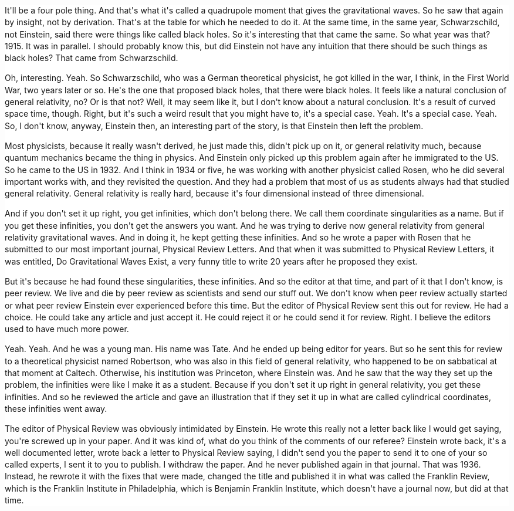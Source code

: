 It'll be a four pole thing. And that's what it's called a quadrupole moment that gives the gravitational waves. So he saw that again by insight, not by derivation. That's at the table for which he needed to do it. At the same time, in the same year, Schwarzschild, not Einstein, said there were things like called black holes. So it's interesting that that came the same. So what year was that? 1915. It was in parallel. I should probably know this, but did Einstein not have any intuition that there should be such things as black holes? That came from Schwarzschild.

Oh, interesting. Yeah. So Schwarzschild, who was a German theoretical physicist, he got killed in the war, I think, in the First World War, two years later or so. He's the one that proposed black holes, that there were black holes. It feels like a natural conclusion of general relativity, no? Or is that not? Well, it may seem like it, but I don't know about a natural conclusion. It's a result of curved space time, though. Right, but it's such a weird result that you might have to, it's a special case. Yeah. It's a special case. Yeah. So, I don't know, anyway, Einstein then, an interesting part of the story, is that Einstein then left the problem.

Most physicists, because it really wasn't derived, he just made this, didn't pick up on it, or general relativity much, because quantum mechanics became the thing in physics. And Einstein only picked up this problem again after he immigrated to the US. So he came to the US in 1932. And I think in 1934 or five, he was working with another physicist called Rosen, who he did several important works with, and they revisited the question. And they had a problem that most of us as students always had that studied general relativity. General relativity is really hard, because it's four dimensional instead of three dimensional.

And if you don't set it up right, you get infinities, which don't belong there. We call them coordinate singularities as a name. But if you get these infinities, you don't get the answers you want. And he was trying to derive now general relativity from general relativity gravitational waves. And in doing it, he kept getting these infinities. And so he wrote a paper with Rosen that he submitted to our most important journal, Physical Review Letters. And that when it was submitted to Physical Review Letters, it was entitled, Do Gravitational Waves Exist, a very funny title to write 20 years after he proposed they exist.

But it's because he had found these singularities, these infinities. And so the editor at that time, and part of it that I don't know, is peer review. We live and die by peer review as scientists and send our stuff out. We don't know when peer review actually started or what peer review Einstein ever experienced before this time. But the editor of Physical Review sent this out for review. He had a choice. He could take any article and just accept it. He could reject it or he could send it for review. Right. I believe the editors used to have much more power.

Yeah. Yeah. And he was a young man. His name was Tate. And he ended up being editor for years. But so he sent this for review to a theoretical physicist named Robertson, who was also in this field of general relativity, who happened to be on sabbatical at that moment at Caltech. Otherwise, his institution was Princeton, where Einstein was. And he saw that the way they set up the problem, the infinities were like I make it as a student. Because if you don't set it up right in general relativity, you get these infinities. And so he reviewed the article and gave an illustration that if they set it up in what are called cylindrical coordinates, these infinities went away.

The editor of Physical Review was obviously intimidated by Einstein. He wrote this really not a letter back like I would get saying, you're screwed up in your paper. And it was kind of, what do you think of the comments of our referee? Einstein wrote back, it's a well documented letter, wrote back a letter to Physical Review saying, I didn't send you the paper to send it to one of your so called experts, I sent it to you to publish. I withdraw the paper. And he never published again in that journal. That was 1936. Instead, he rewrote it with the fixes that were made, changed the title and published it in what was called the Franklin Review, which is the Franklin Institute in Philadelphia, which is Benjamin Franklin Institute, which doesn't have a journal now, but did at that time.
